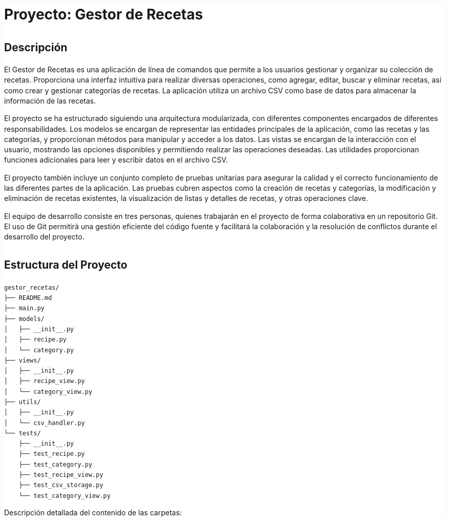 # Proyecto: Gestor de Recetas

## Descripción

El Gestor de Recetas es una aplicación de línea de comandos que permite a los usuarios gestionar y organizar su colección de recetas. Proporciona una interfaz intuitiva para realizar diversas operaciones, como agregar, editar, buscar y eliminar recetas, así como crear y gestionar categorías de recetas. La aplicación utiliza un archivo CSV como base de datos para almacenar la información de las recetas.

El proyecto se ha estructurado siguiendo una arquitectura modularizada, con diferentes componentes encargados de diferentes responsabilidades. Los modelos se encargan de representar las entidades principales de la aplicación, como las recetas y las categorías, y proporcionan métodos para manipular y acceder a los datos. Las vistas se encargan de la interacción con el usuario, mostrando las opciones disponibles y permitiendo realizar las operaciones deseadas. Las utilidades proporcionan funciones adicionales para leer y escribir datos en el archivo CSV.

El proyecto también incluye un conjunto completo de pruebas unitarias para asegurar la calidad y el correcto funcionamiento de las diferentes partes de la aplicación. Las pruebas cubren aspectos como la creación de recetas y categorías, la modificación y eliminación de recetas existentes, la visualización de listas y detalles de recetas, y otras operaciones clave.

El equipo de desarrollo consiste en tres personas, quienes trabajarán en el proyecto de forma colaborativa en un repositorio Git. El uso de Git permitirá una gestión eficiente del código fuente y facilitará la colaboración y la resolución de conflictos durante el desarrollo del proyecto.

## Estructura del Proyecto

```markdown
gestor_recetas/
├── README.md
├── main.py
├── models/
│   ├── __init__.py
│   ├── recipe.py
│   └── category.py
├── views/
│   ├── __init__.py
│   ├── recipe_view.py
│   └── category_view.py
├── utils/
│   ├── __init__.py
│   └── csv_handler.py
└── tests/
    ├── __init__.py
    ├── test_recipe.py
    ├── test_category.py
    ├── test_recipe_view.py
    ├── test_csv_storage.py
    └── test_category_view.py
```
Descripción detallada del contenido de las carpetas:

